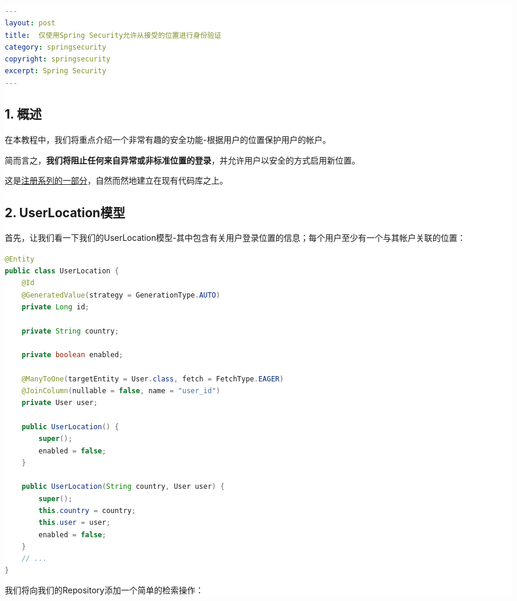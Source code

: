 ```yaml
---
layout: post
title:  仅使用Spring Security允许从接受的位置进行身份验证
category: springsecurity
copyright: springsecurity
excerpt: Spring Security
---
```


## 1. 概述

在本教程中，我们将重点介绍一个非常有趣的安全功能-根据用户的位置保护用户的帐户。

简而言之，**我们将阻止任何来自异常或非标准位置的登录**，并允许用户以安全的方式启用新位置。

这是[注册系列的一部分](https://www.baeldung.com/spring-security-registration)，自然而然地建立在现有代码库之上。

## 2. UserLocation模型

首先，让我们看一下我们的UserLocation模型-其中包含有关用户登录位置的信息；每个用户至少有一个与其帐户关联的位置：

```java
@Entity
public class UserLocation {
    @Id
    @GeneratedValue(strategy = GenerationType.AUTO)
    private Long id;

    private String country;

    private boolean enabled;

    @ManyToOne(targetEntity = User.class, fetch = FetchType.EAGER)
    @JoinColumn(nullable = false, name = "user_id")
    private User user;

    public UserLocation() {
        super();
        enabled = false;
    }

    public UserLocation(String country, User user) {
        super();
        this.country = country;
        this.user = user;
        enabled = false;
    }
    // ...
}
```

我们将向我们的Repository添加一个简单的检索操作：
